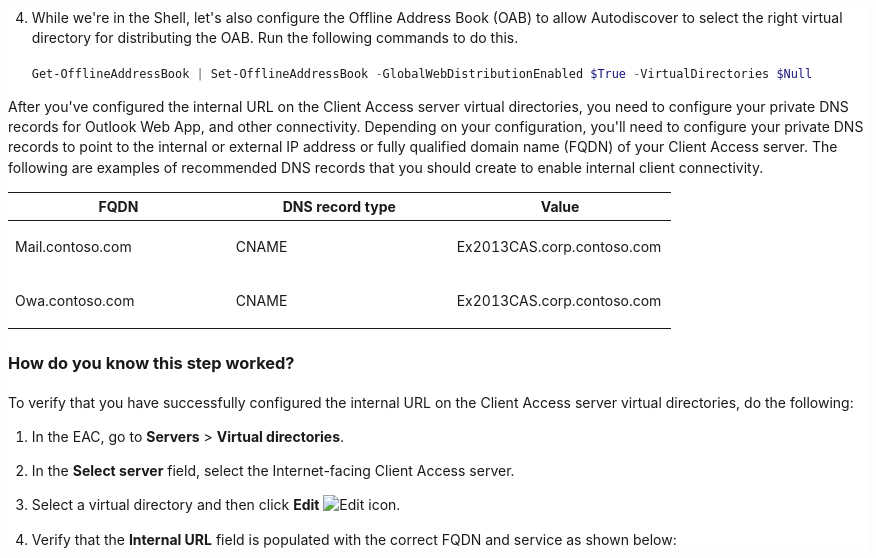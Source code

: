 4. While we're in the Shell, let's also configure the Offline Address Book (OAB) to allow Autodiscover to select the right virtual directory for distributing the OAB. Run the following commands to do this.

   ```powershell
   Get-OfflineAddressBook | Set-OfflineAddressBook -GlobalWebDistributionEnabled $True -VirtualDirectories $Null
   ```

After you've configured the internal URL on the Client Access server virtual directories, you need to configure your private DNS records for Outlook Web App, and other connectivity. Depending on your configuration, you'll need to configure your private DNS records to point to the internal or external IP address or fully qualified domain name (FQDN) of your Client Access server. The following are examples of recommended DNS records that you should create to enable internal client connectivity.

<table>
<colgroup>
<col style="width: 33%" />
<col style="width: 33%" />
<col style="width: 33%" />
</colgroup>
<thead>
<tr class="header">
<th>FQDN</th>
<th>DNS record type</th>
<th>Value</th>
</tr>
</thead>
<tbody>
<tr class="odd">
<td><p>Mail.contoso.com</p></td>
<td><p>CNAME</p></td>
<td><p>Ex2013CAS.corp.contoso.com</p></td>
</tr>
<tr class="even">
<td><p>Owa.contoso.com</p></td>
<td><p>CNAME</p></td>
<td><p>Ex2013CAS.corp.contoso.com</p></td>
</tr>
</tbody>
</table>

### How do you know this step worked?

To verify that you have successfully configured the internal URL on the Client Access server virtual directories, do the following:

1. In the EAC, go to **Servers** \> **Virtual directories**.

2. In the **Select server** field, select the Internet-facing Client Access server.

3. Select a virtual directory and then click **Edit** ![Edit icon](images/JJ218640.6f53ccb2-1f13-4c02-bea0-30690e6ea71d(EXCHG.150).gif "Edit icon").

4. Verify that the **Internal URL** field is populated with the correct FQDN and service as shown below:
